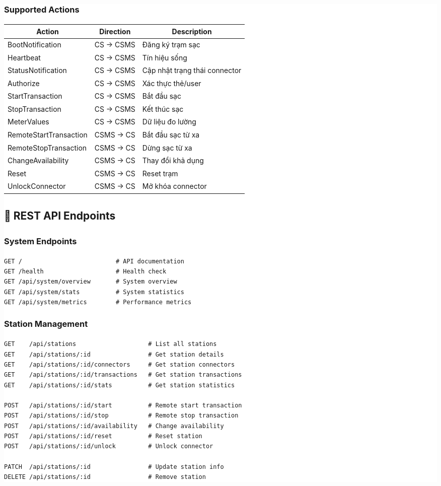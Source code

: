 ### Supported Actions
| Action | Direction | Description |
|--------|-----------|-------------|
| BootNotification | CS → CSMS | Đăng ký trạm sạc |
| Heartbeat | CS → CSMS | Tín hiệu sống |
| StatusNotification | CS → CSMS | Cập nhật trạng thái connector |
| Authorize | CS → CSMS | Xác thực thẻ/user |
| StartTransaction | CS → CSMS | Bắt đầu sạc |
| StopTransaction | CS → CSMS | Kết thúc sạc |
| MeterValues | CS → CSMS | Dữ liệu đo lường |
| RemoteStartTransaction | CSMS → CS | Bắt đầu sạc từ xa |
| RemoteStopTransaction | CSMS → CS | Dừng sạc từ xa |
| ChangeAvailability | CSMS → CS | Thay đổi khả dụng |
| Reset | CSMS → CS | Reset trạm |
| UnlockConnector | CSMS → CS | Mở khóa connector |

## 🔗 REST API Endpoints

### System Endpoints
```http
GET /                          # API documentation
GET /health                    # Health check
GET /api/system/overview       # System overview
GET /api/system/stats          # System statistics
GET /api/system/metrics        # Performance metrics
```

### Station Management
```http
GET    /api/stations                    # List all stations
GET    /api/stations/:id                # Get station details
GET    /api/stations/:id/connectors     # Get station connectors
GET    /api/stations/:id/transactions   # Get station transactions
GET    /api/stations/:id/stats          # Get station statistics

POST   /api/stations/:id/start          # Remote start transaction
POST   /api/stations/:id/stop           # Remote stop transaction
POST   /api/stations/:id/availability   # Change availability
POST   /api/stations/:id/reset          # Reset station
POST   /api/stations/:id/unlock         # Unlock connector

PATCH  /api/stations/:id                # Update station info
DELETE /api/stations/:id                # Remove station
```
